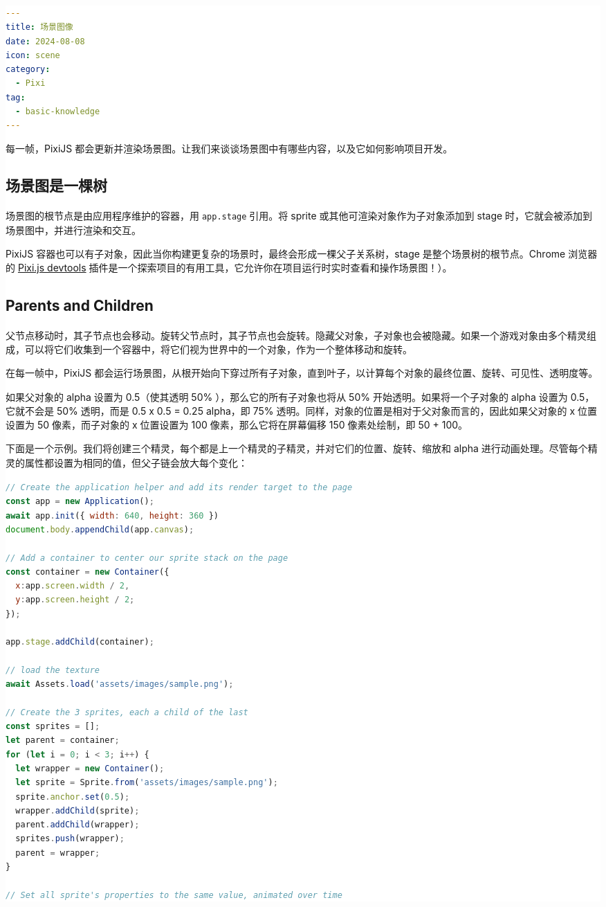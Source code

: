 ```yaml
---
title: 场景图像
date: 2024-08-08
icon: scene
category:
  - Pixi
tag:
  - basic-knowledge
---
```


每一帧，PixiJS 都会更新并渲染场景图。让我们来谈谈场景图中有哪些内容，以及它如何影响项目开发。

## 场景图是一棵树

场景图的根节点是由应用程序维护的容器，用 `app.stage` 引用。将 sprite 或其他可渲染对象作为子对象添加到 stage 时，它就会被添加到场景图中，并进行渲染和交互。

PixiJS 容器也可以有子对象，因此当你构建更复杂的场景时，最终会形成一棵父子关系树，stage 是整个场景树的根节点。Chrome 浏览器的 [Pixi.js devtools](https://chromewebstore.google.com/detail/pixijs-devtools/aamddddknhcagpehecnhphigffljadon) 插件是一个探索项目的有用工具，它允许你在项目运行时实时查看和操作场景图！）。

## Parents and Children

父节点移动时，其子节点也会移动。旋转父节点时，其子节点也会旋转。隐藏父对象，子对象也会被隐藏。如果一个游戏对象由多个精灵组成，可以将它们收集到一个容器中，将它们视为世界中的一个对象，作为一个整体移动和旋转。

在每一帧中，PixiJS 都会运行场景图，从根开始向下穿过所有子对象，直到叶子，以计算每个对象的最终位置、旋转、可见性、透明度等。

如果父对象的 alpha 设置为 0.5（使其透明 50% ），那么它的所有子对象也将从 50% 开始透明。如果将一个子对象的 alpha 设置为 0.5，它就不会是 50% 透明，而是 0.5 x 0.5 = 0.25 alpha，即 75% 透明。同样，对象的位置是相对于父对象而言的，因此如果父对象的 x 位置设置为 50 像素，而子对象的 x 位置设置为 100 像素，那么它将在屏幕偏移 150 像素处绘制，即 50 + 100。

下面是一个示例。我们将创建三个精灵，每个都是上一个精灵的子精灵，并对它们的位置、旋转、缩放和 alpha 进行动画处理。尽管每个精灵的属性都设置为相同的值，但父子链会放大每个变化：

```js
// Create the application helper and add its render target to the page
const app = new Application();
await app.init({ width: 640, height: 360 })
document.body.appendChild(app.canvas);

// Add a container to center our sprite stack on the page
const container = new Container({
  x:app.screen.width / 2,
  y:app.screen.height / 2;
});

app.stage.addChild(container);

// load the texture
await Assets.load('assets/images/sample.png');

// Create the 3 sprites, each a child of the last
const sprites = [];
let parent = container;
for (let i = 0; i < 3; i++) {
  let wrapper = new Container();
  let sprite = Sprite.from('assets/images/sample.png');
  sprite.anchor.set(0.5);
  wrapper.addChild(sprite);
  parent.addChild(wrapper);
  sprites.push(wrapper);
  parent = wrapper;
}

// Set all sprite's properties to the same value, animated over time
```
